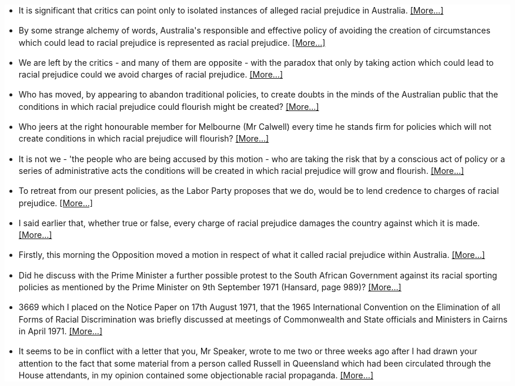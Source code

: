 * It is significant that critics can point only to isolated instances of alleged <span class="highlight">racial</span> prejudice in Australia. [[More&hellip;]](https://historichansard.net/hofreps/1972/19720420_reps_27_hor77/#subdebate-23-0)

* By some strange alchemy of words, Australia's responsible and effective policy of avoiding the creation of circumstances which could lead to <span class="highlight">racial</span> prejudice is represented as <span class="highlight">racial</span> prejudice. [[More&hellip;]](https://historichansard.net/hofreps/1972/19720420_reps_27_hor77/#subdebate-23-0)

* We are left by the critics - and many of them are opposite - with the paradox that only by taking action which could lead to <span class="highlight">racial</span> prejudice could we avoid charges of <span class="highlight">racial</span> prejudice. [[More&hellip;]](https://historichansard.net/hofreps/1972/19720420_reps_27_hor77/#subdebate-23-0)

* Who has moved, by appearing to abandon traditional policies, to create doubts in the minds of the Australian public that the conditions in which <span class="highlight">racial</span> prejudice could flourish might be created? [[More&hellip;]](https://historichansard.net/hofreps/1972/19720420_reps_27_hor77/#subdebate-23-0)

* Who jeers at the right honourable member for Melbourne  (Mr Calwell)  every time he stands firm for policies which will not create conditions in which <span class="highlight">racial</span> prejudice will flourish? [[More&hellip;]](https://historichansard.net/hofreps/1972/19720420_reps_27_hor77/#subdebate-23-0)

* It is not we - 'the people who are being accused by this motion - who are taking the risk that by a conscious act of policy or a series of administrative acts the conditions will be created in which <span class="highlight">racial</span> prejudice will grow and flourish. [[More&hellip;]](https://historichansard.net/hofreps/1972/19720420_reps_27_hor77/#subdebate-23-0)

* To retreat from our present policies, as the Labor Party proposes that we do, would be to lend credence to charges of <span class="highlight">racial</span> prejudice. [[More&hellip;]](https://historichansard.net/hofreps/1972/19720420_reps_27_hor77/#subdebate-23-0)

* I said earlier that, whether true or false, every charge of <span class="highlight">racial</span> prejudice damages the country against which it is made. [[More&hellip;]](https://historichansard.net/hofreps/1972/19720420_reps_27_hor77/#subdebate-23-0)

* Firstly, this morning the Opposition moved a motion in respect of what it called <span class="highlight">racial</span> prejudice within Australia. [[More&hellip;]](https://historichansard.net/hofreps/1972/19720420_reps_27_hor77/#subdebate-27-2)

* Did he discuss with the Prime Minister a further possible protest to the South African Government against its <span class="highlight">racial</span> sporting policies as mentioned by the Prime Minister on 9th September 1971 (Hansard, page 989)? [[More&hellip;]](https://historichansard.net/hofreps/1972/19720509_reps_27_hor78/#subdebate-43-27)

* 3669 which I placed on the Notice Paper on 17th August 1971, that the 1965 International Convention on the Elimination of all Forms of <span class="highlight">Racial</span> Discrimination was briefly discussed at meetings of Commonwealth and State officials and Ministers in Cairns in April 1971. [[More&hellip;]](https://historichansard.net/hofreps/1972/19720517_reps_27_hor78/#subdebate-36-11)

* It seems to be in conflict with a letter that you,  Mr Speaker,  wrote to me two or three weeks ago after I had drawn your attention to the fact that some material from a person called Russell in Queensland which had been circulated through the House attendants, in my opinion contained some objectionable <span class="highlight">racial</span> propaganda. [[More&hellip;]](https://historichansard.net/hofreps/1972/19720530_reps_27_hor78/#subdebate-35-0)
